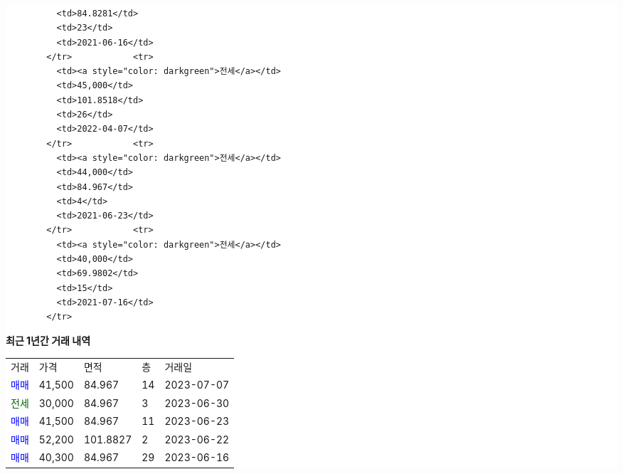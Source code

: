               <td>84.8281</td>
              <td>23</td>
              <td>2021-06-16</td>
            </tr>            <tr>
              <td><a style="color: darkgreen">전세</a></td>
              <td>45,000</td>
              <td>101.8518</td>
              <td>26</td>
              <td>2022-04-07</td>
            </tr>            <tr>
              <td><a style="color: darkgreen">전세</a></td>
              <td>44,000</td>
              <td>84.967</td>
              <td>4</td>
              <td>2021-06-23</td>
            </tr>            <tr>
              <td><a style="color: darkgreen">전세</a></td>
              <td>40,000</td>
              <td>69.9802</td>
              <td>15</td>
              <td>2021-07-16</td>
            </tr>        
    
</table>

<b>최근 1년간 거래 내역</b>

<table class="sortable">
    <tr>
      <td>거래</td>
      <td>가격</td>
      <td>면적</td>
      <td>층</td>
      <td>거래일</td>
    </tr>
    <tr>
      <td><a style="color: blue">매매</a></td>
      <td>41,500</td>
      <td>84.967</td>
      <td>14</td>
      <td>2023-07-07</td>
    </tr>          <tr>
      <td><a style="color: darkgreen">전세</a></td>
      <td>30,000</td>
      <td>84.967</td>
      <td>3</td>
      <td>2023-06-30</td>
    </tr>          <tr>
      <td><a style="color: blue">매매</a></td>
      <td>41,500</td>
      <td>84.967</td>
      <td>11</td>
      <td>2023-06-23</td>
    </tr>          <tr>
      <td><a style="color: blue">매매</a></td>
      <td>52,200</td>
      <td>101.8827</td>
      <td>2</td>
      <td>2023-06-22</td>
    </tr>          <tr>
      <td><a style="color: blue">매매</a></td>
      <td>40,300</td>
      <td>84.967</td>
      <td>29</td>
      <td>2023-06-16</td>